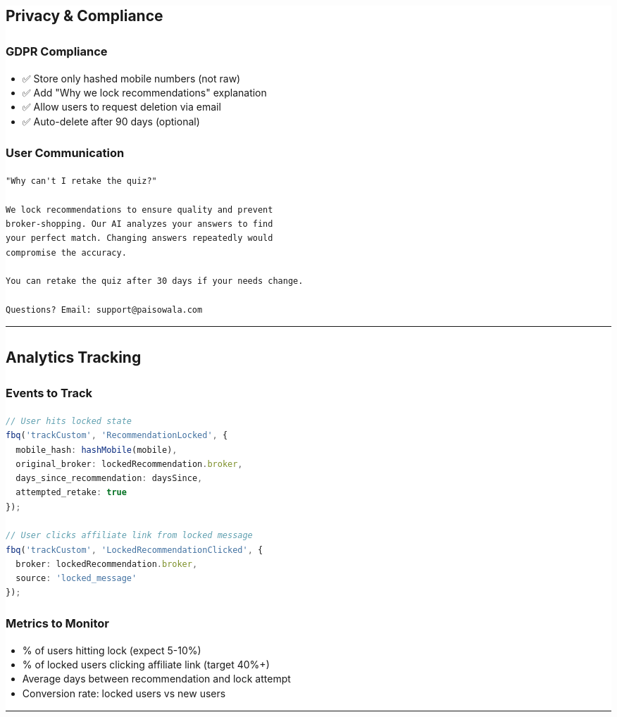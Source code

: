 ## Privacy & Compliance

### GDPR Compliance
- ✅ Store only hashed mobile numbers (not raw)
- ✅ Add "Why we lock recommendations" explanation
- ✅ Allow users to request deletion via email
- ✅ Auto-delete after 90 days (optional)

### User Communication
```
"Why can't I retake the quiz?"

We lock recommendations to ensure quality and prevent
broker-shopping. Our AI analyzes your answers to find
your perfect match. Changing answers repeatedly would
compromise the accuracy.

You can retake the quiz after 30 days if your needs change.

Questions? Email: support@paisowala.com
```

---

## Analytics Tracking

### Events to Track
```typescript
// User hits locked state
fbq('trackCustom', 'RecommendationLocked', {
  mobile_hash: hashMobile(mobile),
  original_broker: lockedRecommendation.broker,
  days_since_recommendation: daysSince,
  attempted_retake: true
});

// User clicks affiliate link from locked message
fbq('trackCustom', 'LockedRecommendationClicked', {
  broker: lockedRecommendation.broker,
  source: 'locked_message'
});
```

### Metrics to Monitor
- % of users hitting lock (expect 5-10%)
- % of locked users clicking affiliate link (target 40%+)
- Average days between recommendation and lock attempt
- Conversion rate: locked users vs new users

---

